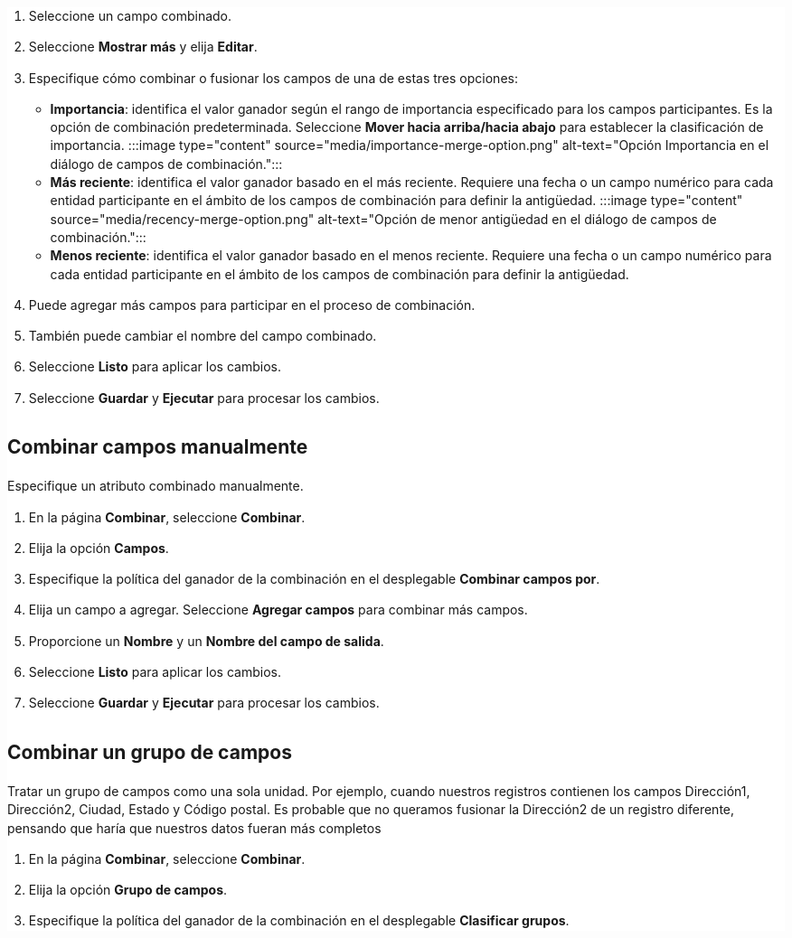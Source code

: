1.  Seleccione un campo combinado.

1.  Seleccione **Mostrar más** y elija **Editar**.

1.  Especifique cómo combinar o fusionar los campos de una de estas tres opciones:
    - **Importancia**: identifica el valor ganador según el rango de importancia especificado para los campos participantes. Es la opción de combinación predeterminada. Seleccione **Mover hacia arriba/hacia abajo** para establecer la clasificación de importancia.
    :::image type="content" source="media/importance-merge-option.png" alt-text="Opción Importancia en el diálogo de campos de combinación."::: 
    - **Más reciente**: identifica el valor ganador basado en el más reciente. Requiere una fecha o un campo numérico para cada entidad participante en el ámbito de los campos de combinación para definir la antigüedad.
    :::image type="content" source="media/recency-merge-option.png" alt-text="Opción de menor antigüedad en el diálogo de campos de combinación.":::
    - **Menos reciente**: identifica el valor ganador basado en el menos reciente. Requiere una fecha o un campo numérico para cada entidad participante en el ámbito de los campos de combinación para definir la antigüedad.

1.  Puede agregar más campos para participar en el proceso de combinación.

1.  También puede cambiar el nombre del campo combinado.

1. Seleccione **Listo** para aplicar los cambios.

1. Seleccione **Guardar** y **Ejecutar** para procesar los cambios. 

## <a name="combine-fields-manually"></a>Combinar campos manualmente

Especifique un atributo combinado manualmente.

1. En la página **Combinar**, seleccione **Combinar**.

1. Elija la opción **Campos**.

1. Especifique la política del ganador de la combinación en el desplegable **Combinar campos por**.

1. Elija un campo a agregar. Seleccione **Agregar campos** para combinar más campos.

1. Proporcione un **Nombre** y un **Nombre del campo de salida**.

1. Seleccione **Listo** para aplicar los cambios.

1. Seleccione **Guardar** y **Ejecutar** para procesar los cambios. 

## <a name="combine-a-group-of-fields"></a>Combinar un grupo de campos

Tratar un grupo de campos como una sola unidad. Por ejemplo, cuando nuestros registros contienen los campos Dirección1, Dirección2, Ciudad, Estado y Código postal. Es probable que no queramos fusionar la Dirección2 de un registro diferente, pensando que haría que nuestros datos fueran más completos

1. En la página **Combinar**, seleccione **Combinar**.

1. Elija la opción **Grupo de campos**.

1. Especifique la política del ganador de la combinación en el desplegable **Clasificar grupos**.
